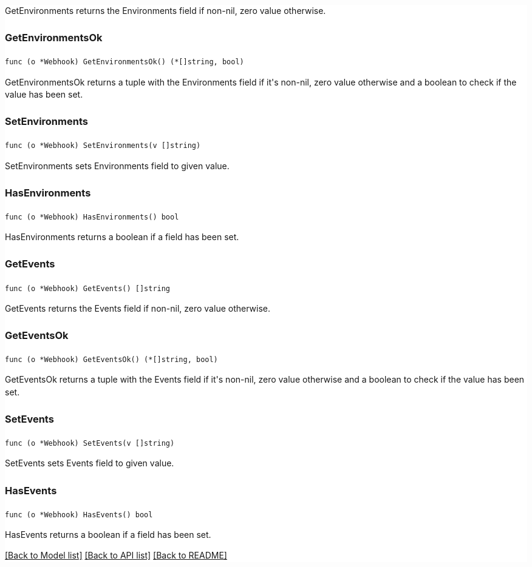 GetEnvironments returns the Environments field if non-nil, zero value otherwise.

### GetEnvironmentsOk

`func (o *Webhook) GetEnvironmentsOk() (*[]string, bool)`

GetEnvironmentsOk returns a tuple with the Environments field if it's non-nil, zero value otherwise
and a boolean to check if the value has been set.

### SetEnvironments

`func (o *Webhook) SetEnvironments(v []string)`

SetEnvironments sets Environments field to given value.

### HasEnvironments

`func (o *Webhook) HasEnvironments() bool`

HasEnvironments returns a boolean if a field has been set.

### GetEvents

`func (o *Webhook) GetEvents() []string`

GetEvents returns the Events field if non-nil, zero value otherwise.

### GetEventsOk

`func (o *Webhook) GetEventsOk() (*[]string, bool)`

GetEventsOk returns a tuple with the Events field if it's non-nil, zero value otherwise
and a boolean to check if the value has been set.

### SetEvents

`func (o *Webhook) SetEvents(v []string)`

SetEvents sets Events field to given value.

### HasEvents

`func (o *Webhook) HasEvents() bool`

HasEvents returns a boolean if a field has been set.


[[Back to Model list]](../README.md#documentation-for-models) [[Back to API list]](../README.md#documentation-for-api-endpoints) [[Back to README]](../README.md)


